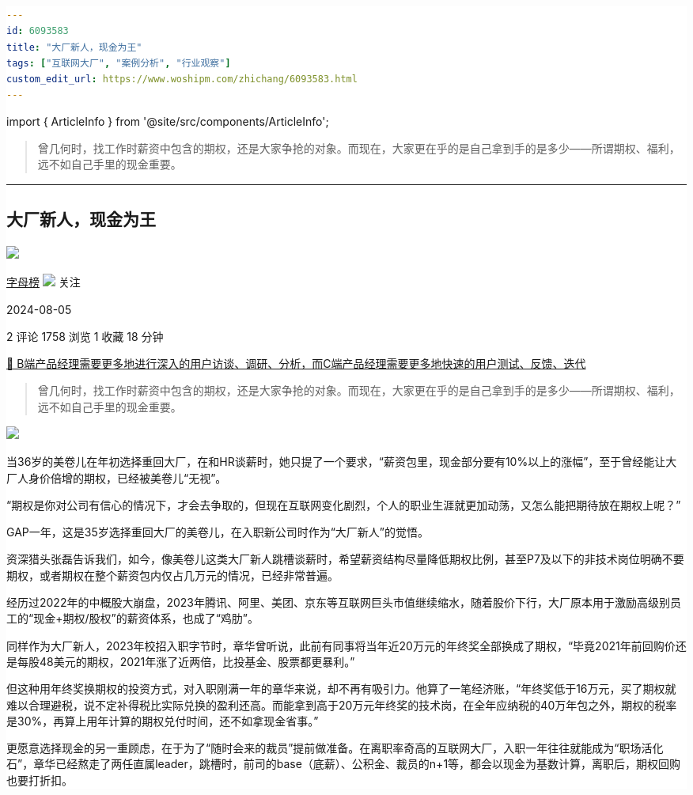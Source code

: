 ```yaml
---
id: 6093583
title: "大厂新人，现金为王"
tags: ["互联网大厂", "案例分析", "行业观察"]
custom_edit_url: https://www.woshipm.com/zhichang/6093583.html
---
```

import { ArticleInfo } from '@site/src/components/ArticleInfo';

<ArticleInfo
    author="字母榜"
    authorLink="https://www.woshipm.com/u/1270120"
    published="2024-08-05"
    views={1758}
    comments={2}
    collects={1}
/>

> 曾几何时，找工作时薪资中包含的期权，还是大家争抢的对象。而现在，大家更在乎的是自己拿到手的是多少——所谓期权、福利，远不如自己手里的现金重要。

---

## 大厂新人，现金为王

[![](https://image.woshipm.com/wp-files/2021/05/OoxgzhZ4GviMoHinH1Hj.jpg!/both/72x72)](https://www.woshipm.com/u/1270120)

[字母榜](https://www.woshipm.com/u/1270120) ![](https://static.woshipm.com/tag/1122_1@2x.png) 关注

2024-08-05

2 评论 1758 浏览 1 收藏 18 分钟

[🔗 B端产品经理需要更多地进行深入的用户访谈、调研、分析，而C端产品经理需要更多地快速的用户测试、反馈、迭代](https://ke.qidianla.com/courses/bcpm)

> 曾几何时，找工作时薪资中包含的期权，还是大家争抢的对象。而现在，大家更在乎的是自己拿到手的是多少——所谓期权、福利，远不如自己手里的现金重要。

![](https://image.woshipm.com/2024/07/17/af2ab498-43e0-11ef-ba0b-00163e142b65.png)

当36岁的美卷儿在年初选择重回大厂，在和HR谈薪时，她只提了一个要求，“薪资包里，现金部分要有10%以上的涨幅”，至于曾经能让大厂人身价倍增的期权，已经被美卷儿“无视”。

“期权是你对公司有信心的情况下，才会去争取的，但现在互联网变化剧烈，个人的职业生涯就更加动荡，又怎么能把期待放在期权上呢？”

GAP一年，这是35岁选择重回大厂的美卷儿，在入职新公司时作为“大厂新人”的觉悟。

资深猎头张磊告诉我们，如今，像美卷儿这类大厂新人跳槽谈薪时，希望薪资结构尽量降低期权比例，甚至P7及以下的非技术岗位明确不要期权，或者期权在整个薪资包内仅占几万元的情况，已经非常普遍。

经历过2022年的中概股大崩盘，2023年腾讯、阿里、美团、京东等互联网巨头市值继续缩水，随着股价下行，大厂原本用于激励高级别员工的“现金+期权/股权”的薪资体系，也成了“鸡肋”。

同样作为大厂新人，2023年校招入职字节时，章华曾听说，此前有同事将当年近20万元的年终奖全部换成了期权，“毕竟2021年前回购价还是每股48美元的期权，2021年涨了近两倍，比投基金、股票都更暴利。”

但这种用年终奖换期权的投资方式，对入职刚满一年的章华来说，却不再有吸引力。他算了一笔经济账，“年终奖低于16万元，买了期权就难以合理避税，说不定补得税比实际兑换的盈利还高。而能拿到高于20万元年终奖的技术岗，在全年应纳税的40万年包之外，期权的税率是30%，再算上用年计算的期权兑付时间，还不如拿现金省事。”

更愿意选择现金的另一重顾虑，在于为了“随时会来的裁员”提前做准备。在离职率奇高的互联网大厂，入职一年往往就能成为“职场活化石”，章华已经熬走了两任直属leader，跳槽时，前司的base（底薪）、公积金、裁员的n+1等，都会以现金为基数计算，离职后，期权回购也要打折扣。
